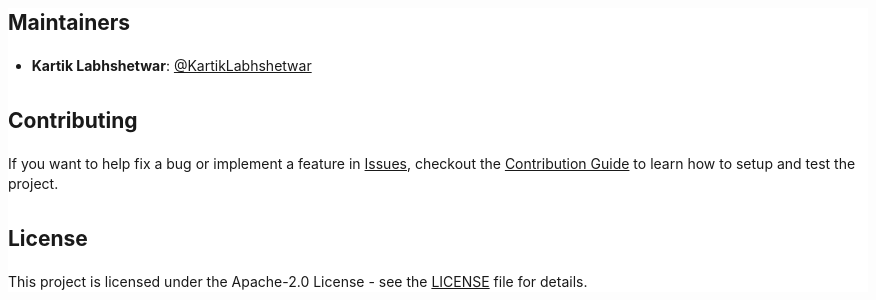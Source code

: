 ## Maintainers

- **Kartik Labhshetwar**: [@KartikLabhshetwar](https://github.com/KartikLabhshetwar)

## Contributing

If you want to help fix a bug or implement a feature in [Issues](https://github.com/KartikLabhshetwar/lazycommitpy/issues), checkout the [Contribution Guide](CONTRIBUTING.md) to learn how to setup and test the project.

## License

This project is licensed under the Apache-2.0 License - see the [LICENSE](LICENSE) file for details.